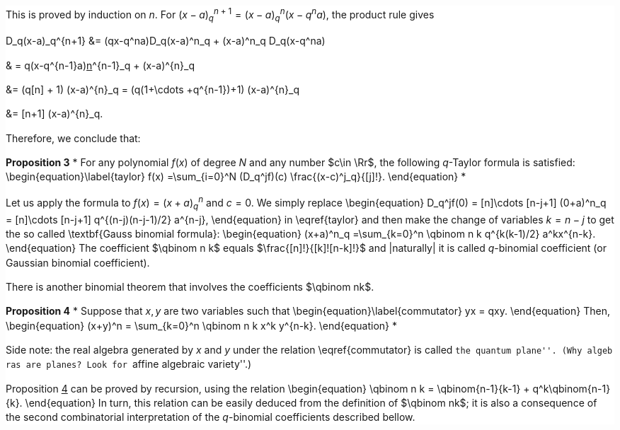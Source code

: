 This is proved by induction on $n$. For $(x-a)_q^{n+1} = (x-a)^n_q (x-q^n a)$, the product rule gives

D_q(x-a)_q^{n+1} &= (qx-q^na)D_q(x-a)^n_q + (x-a)^n_q D_q(x-q^na) <br>

& = q(x-q^{n-1}a)[n](x-a)^{n-1}_q + (x-a)^{n}_q<br>

&= (q[n] + 1) (x-a)^{n}_q = (q(1+\cdots +q^{n-1})+1) (x-a)^{n}_q  <br>

&= [n+1] (x-a)^{n}_q.


Therefore, we conclude that:

**Proposition 3** *
For any polynomial $f(x)$ of degree $N$ and any number $c\in \Rr$, the following $q$-Taylor formula is satisfied:
\begin{equation}\label{taylor}
f(x) =\sum_{i=0}^N (D_q^jf)(c) \frac{(x-c)^j_q}{[j]!}.
\end{equation}
*


Let us apply the formula to $f(x) = (x+a)^n_q$ and $c=0$. We simply replace
\begin{equation}
D_q^jf(0) = [n]\cdots [n-j+1] (0+a)^n_q = [n]\cdots [n-j+1] q^{(n-j)(n-j-1)/2} a^{n-j},
\end{equation}
in \eqref{taylor} and then make the change of variables $k=n-j$ to get the so called \textbf{Gauss binomial formula}:
\begin{equation}
(x+a)^n_q =\sum_{k=0}^n \qbinom n k q^{k(k-1)/2} a^kx^{n-k}.
\end{equation}
The coefficient $\qbinom n k$ equals $\frac{[n]!}{[k]![n-k]!}$ and |naturally| it is called $q$-binomial coefficient (or Gaussian binomial coefficient).

There is another binomial theorem that involves the coefficients $\qbinom nk$. 


**Proposition 4** *<a name="non-comm-binomial-thm"></a>
Suppose that $x, y$ are two variables such that 
\begin{equation}\label{commutator}
yx = qxy.
\end{equation} 
Then,
\begin{equation}
(x+y)^n = \sum_{k=0}^n \qbinom n k x^k y^{n-k}. 
\end{equation}
*


Side note: the real algebra generated by $x$ and $y$ under the relation \eqref{commutator} is called ``the quantum plane''. (Why algebras are planes? Look for ``affine algebraic variety''.)

Proposition <a href="#non-comm-binomial-thm">4</a> can be proved by recursion, using the relation 
\begin{equation}
\qbinom n k = \qbinom{n-1}{k-1} + q^k\qbinom{n-1}{k}.
\end{equation}
In turn, this relation can be easily deduced from the definition of $\qbinom nk$; it is also a consequence of the second combinatorial interpretation of the $q$-binomial coefficients described bellow.
